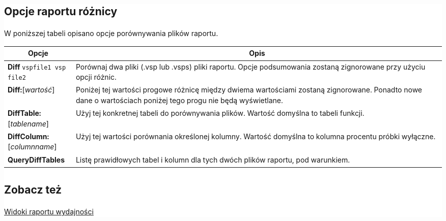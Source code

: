 ## <a name="difference-report-options"></a>Opcje raportu różnicy  
 W poniższej tabeli opisano opcje porównywania plików raportu.  
  
|Opcje|Opis|  
|-------------|-----------------|  
|**Diff**  `vspfile1 vspfile2`|Porównaj dwa pliki (.vsp lub .vsps) pliki raportu. Opcje podsumowania zostaną zignorowane przy użyciu opcji różnic.|  
|**Diff:**[*wartość*]|Poniżej tej wartości progowe różnicę między dwiema wartościami zostaną zignorowane. Ponadto nowe dane o wartościach poniżej tego progu nie będą wyświetlane.|  
|**DiffTable:**[*tablename*]|Użyj tej konkretnej tabeli do porównywania plików. Wartość domyślna to tabeli funkcji.|  
|**DiffColumn:**[*columnname*]|Użyj tej wartości porównania określonej kolumny. Wartość domyślna to kolumna procentu próbki wyłączne.|  
|**QueryDiffTables**|Listę prawidłowych tabel i kolumn dla tych dwóch plików raportu, pod warunkiem.|  
  
## <a name="see-also"></a>Zobacz też  
 [Widoki raportu wydajności](../profiling/performance-report-views.md)



